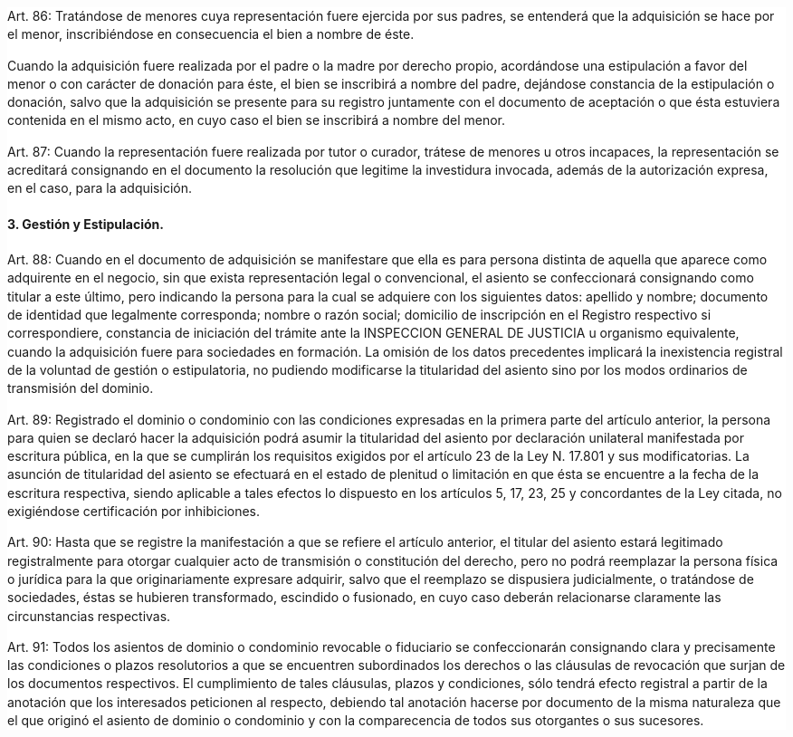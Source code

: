 <a id="86"></a>
Art. 86: Tratándose de menores cuya representación fuere ejercida por sus padres, se entenderá que la adquisición se hace por el menor, inscribiéndose en consecuencia el bien a nombre de éste.

Cuando la adquisición fuere realizada por el padre o la madre por derecho propio, acordándose una estipulación a favor del menor o con carácter de donación para éste, el bien se inscribirá a nombre del padre, dejándose constancia de la estipulación o donación, salvo que la adquisición se presente para su registro juntamente con el documento de aceptación o que ésta estuviera contenida en el mismo acto, en cuyo caso el bien se inscribirá a nombre del menor.

<a id="87"></a>
Art. 87: Cuando la representación fuere realizada por tutor o curador, trátese de menores u otros incapaces, la representación se acreditará consignando en el documento la resolución que legitime la investidura invocada, además de la autorización expresa, en el caso, para la adquisición.

#### 3. Gestión y Estipulación.

<a id="88"></a>
Art. 88: Cuando en el documento de adquisición se manifestare que ella es para persona distinta de aquella que aparece como adquirente en el negocio, sin que exista representación legal o convencional, el asiento se confeccionará consignando como titular a este último, pero indicando la persona para la cual se adquiere con los siguientes datos: apellido y nombre; documento de identidad que legalmente corresponda; nombre o razón social; domicilio de inscripción en el Registro respectivo si correspondiere, constancia de iniciación del trámite ante la INSPECCION GENERAL DE JUSTICIA u organismo equivalente, cuando la adquisición fuere para sociedades en formación. La omisión de los datos precedentes implicará la inexistencia registral de la voluntad de gestión o estipulatoria, no pudiendo modificarse la titularidad del asiento sino por los modos ordinarios de transmisión del dominio.

<a id="89"></a>
Art. 89: Registrado el dominio o condominio con las condiciones expresadas en la primera parte del artículo anterior, la persona para quien se declaró hacer la adquisición podrá asumir la titularidad del asiento por declaración unilateral manifestada por escritura pública, en la que se cumplirán los requisitos exigidos por el artículo 23 de la Ley N. 17.801 y sus modificatorias. La asunción de titularidad del asiento se efectuará en el estado de plenitud o limitación en que ésta se encuentre a la fecha de la escritura respectiva, siendo aplicable a tales efectos lo dispuesto en los artículos 5, 17, 23, 25 y concordantes de la Ley citada, no exigiéndose certificación por inhibiciones.

<a id="90"></a>
Art. 90: Hasta que se registre la manifestación a que se refiere el artículo anterior, el titular del asiento estará legitimado registralmente para otorgar cualquier acto de transmisión o constitución del derecho, pero no podrá reemplazar la persona física o jurídica para la que originariamente expresare adquirir, salvo que el reemplazo se dispusiera judicialmente, o tratándose de sociedades, éstas se hubieren transformado, escindido o fusionado, en cuyo caso deberán relacionarse claramente las circunstancias respectivas.

<a id="91"></a>
Art. 91: Todos los asientos de dominio o condominio revocable o fiduciario se confeccionarán consignando clara y precisamente las condiciones o plazos resolutorios a que se encuentren subordinados los derechos o las cláusulas de revocación que surjan de los documentos respectivos. El cumplimiento de tales cláusulas, plazos y condiciones, sólo tendrá efecto registral a partir de la anotación que los interesados peticionen al respecto, debiendo tal anotación hacerse por documento de la misma naturaleza que el que originó el asiento de dominio o condominio y con la comparecencia de todos sus otorgantes o sus sucesores.

